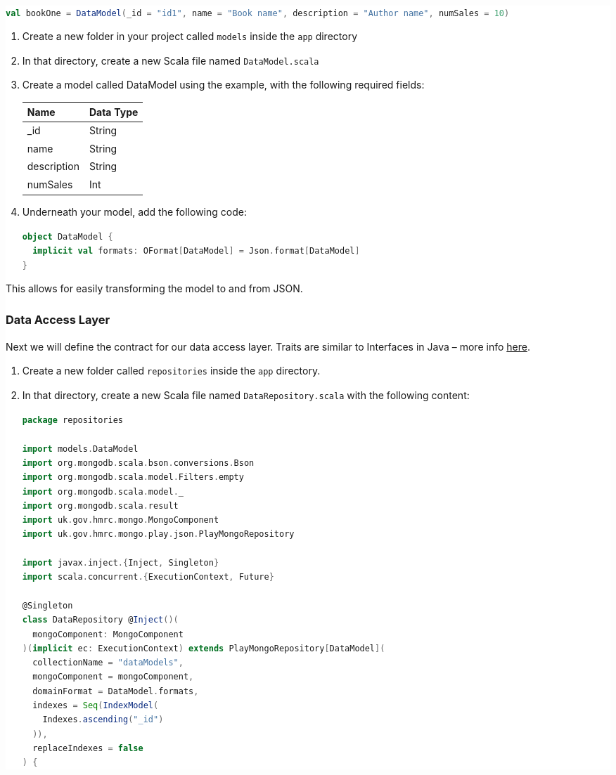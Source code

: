    ```scala
   val bookOne = DataModel(_id = "id1", name = "Book name", description = "Author name", numSales = 10)
   ```

1. Create a new folder in your project called `models` inside the `app` directory

2. In that directory, create a new Scala file named `DataModel.scala`

3. Create a model called DataModel using the example, with the following required fields:

    | Name        | Data Type |
    |-------------|-----------|
    | _id         | String    |
    | name        | String    |
    | description | String    |
    | numSales    | Int       |
    
4. Underneath your model, add the following code:    
   ```scala
   object DataModel {
     implicit val formats: OFormat[DataModel] = Json.format[DataModel]
   }
   ```
This allows for easily transforming the model to and from JSON.

### Data Access Layer
Next we will define the contract for our data access layer. Traits are similar to Interfaces in Java – more info [here](http://docs.scala-lang.org/tutorials/tour/traits.html).

1. Create a new folder called `repositories` inside the `app` directory. 

2. In that directory, create a new Scala file named `DataRepository.scala` with the following content:
    ```scala
    package repositories

    import models.DataModel
    import org.mongodb.scala.bson.conversions.Bson
    import org.mongodb.scala.model.Filters.empty
    import org.mongodb.scala.model._
    import org.mongodb.scala.result
    import uk.gov.hmrc.mongo.MongoComponent
    import uk.gov.hmrc.mongo.play.json.PlayMongoRepository
    
    import javax.inject.{Inject, Singleton}
    import scala.concurrent.{ExecutionContext, Future}
    
    @Singleton
    class DataRepository @Inject()(
      mongoComponent: MongoComponent
    )(implicit ec: ExecutionContext) extends PlayMongoRepository[DataModel](
      collectionName = "dataModels",
      mongoComponent = mongoComponent,
      domainFormat = DataModel.formats,
      indexes = Seq(IndexModel(
        Indexes.ascending("_id")
      )),
      replaceIndexes = false
    ) {
    